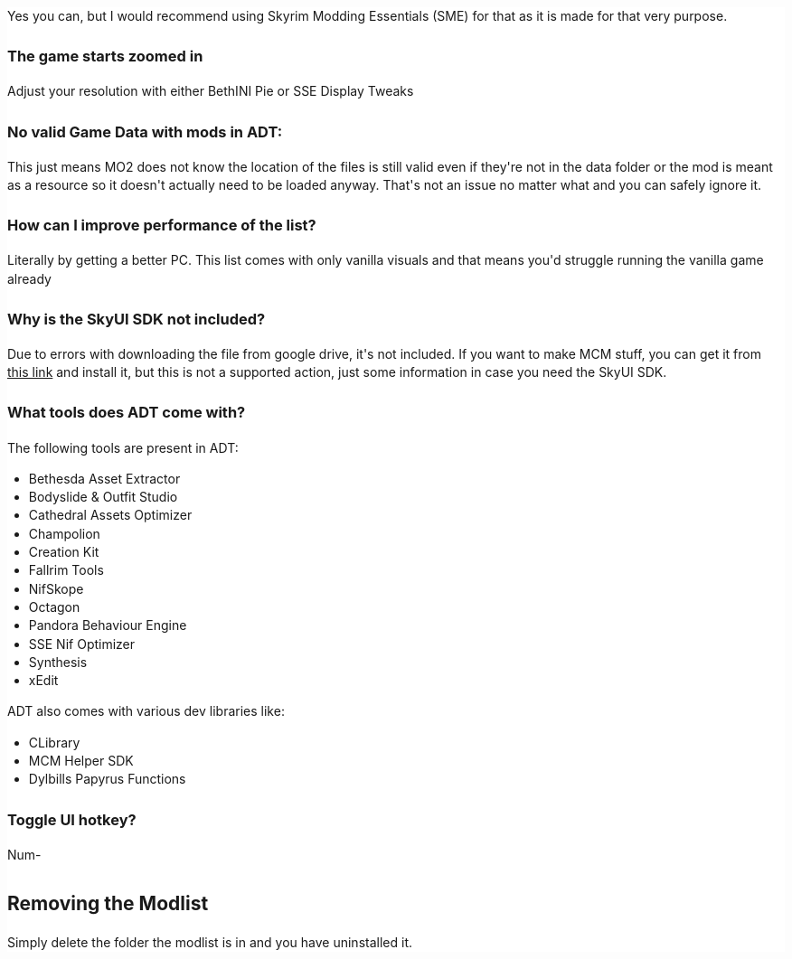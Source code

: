 Yes you can, but I would recommend using Skyrim Modding Essentials (SME) for that as it is made for that very purpose.

### The game starts zoomed in

Adjust your resolution with either BethINI Pie or SSE Display Tweaks

### No valid Game Data with mods in ADT:

This just means MO2 does not know the location of the files is still valid even if they're not in the data folder or the mod is meant as a resource so it doesn't actually need to be loaded anyway. That's not an issue no matter what and you can safely ignore it.

### How can I improve performance of the list?

Literally by getting a better PC. This list comes with only vanilla visuals and that means you'd struggle running the vanilla game already

### Why is the SkyUI SDK not included?

Due to errors with downloading the file from google drive, it's not included. If you want to make MCM stuff, you can get it from [this link](https://drive.google.com/file/d/0B4iEH8ar3jtxbFlkVzZSVHN0alk/view?usp=sharing&resourcekey=0-bTFKQxbSl6Y_4-dZDHE0AQ) and install it, but this is not a supported action, just some information in case you need the SkyUI SDK.

### What tools does ADT come with?

The following tools are present in ADT:
- Bethesda Asset Extractor
- Bodyslide & Outfit Studio
- Cathedral Assets Optimizer
- Champolion
- Creation Kit
- Fallrim Tools
- NifSkope
- Octagon
- Pandora Behaviour Engine
- SSE Nif Optimizer
- Synthesis
- xEdit

ADT also comes with various dev libraries like:
- CLibrary
- MCM Helper SDK
- Dylbills Papyrus Functions

### Toggle UI hotkey?
Num-


## Removing the Modlist
Simply delete the folder the modlist is in and you have uninstalled it.
